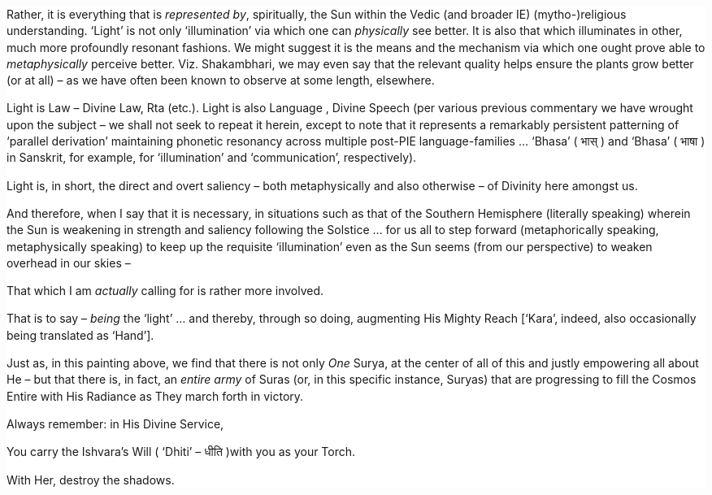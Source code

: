 Rather, it is everything that is *represented by*, spiritually, the Sun within the Vedic (and broader IE) (mytho-)religious understanding. ‘Light’ is not only ‘illumination’ via which one can *physically* see better. It is also that which illuminates in other, much more profoundly resonant fashions. We might suggest it is the means and the mechanism via which one ought prove able to *metaphysically* perceive better. Viz. Shakambhari, we may even say that the relevant quality helps ensure the plants grow better (or at all) – as we have often been known to observe at some length, elsewhere.

Light is Law – Divine Law, Rta (etc.). Light is also Language , Divine Speech (per various previous commentary we have wrought upon the subject – we shall not seek to repeat it herein, except to note that it represents a remarkably persistent patterning of ‘parallel derivation’ maintaining phonetic resonancy across multiple post-PIE language-families … ‘Bhasa’ ( भास् ) and ‘Bhasa’ ( भाषा ) in Sanskrit, for example, for ‘illumination’ and ‘communication’, respectively).

Light is, in short, the direct and overt saliency – both metaphysically and also otherwise – of Divinity here amongst us.

And therefore, when I say that it is necessary, in situations such as that of the Southern Hemisphere (literally speaking) wherein the Sun is weakening in strength and saliency following the Solstice … for us all to step forward (metaphorically speaking, metaphysically speaking) to keep up the requisite ‘illumination’ even as the Sun seems (from our perspective) to weaken overhead in our skies –

That which I am *actually* calling for is rather more involved.

That is to say – *being* the ‘light’ … and thereby, through so doing, augmenting His Mighty Reach \[‘Kara’, indeed, also occasionally being translated as ‘Hand’\].

Just as, in this painting above, we find that there is not only *One* Surya, at the center of all of this and justly empowering all about He – but that there is, in fact, an *entire army* of Suras (or, in this specific instance, Suryas) that are progressing to fill the Cosmos Entire with His Radiance as They march forth in victory.

Always remember: in His Divine Service,

You carry the Ishvara’s Will ( ‘Dhiti’ – धीति )with you as your Torch.

With Her, destroy the shadows.
